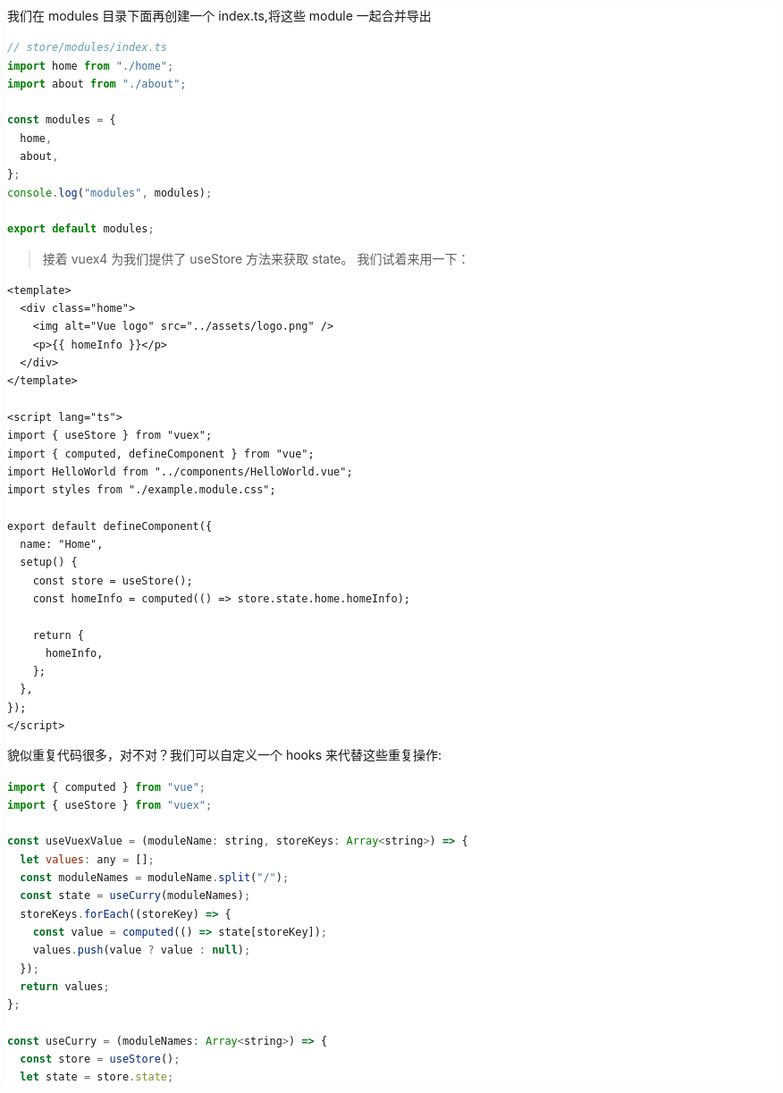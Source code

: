 我们在 modules 目录下面再创建一个 index.ts,将这些 module 一起合并导出

```js
// store/modules/index.ts
import home from "./home";
import about from "./about";

const modules = {
  home,
  about,
};
console.log("modules", modules);

export default modules;
```

> 接着 vuex4 为我们提供了 useStore 方法来获取 state。
> 我们试着来用一下：

```vue
<template>
  <div class="home">
    <img alt="Vue logo" src="../assets/logo.png" />
    <p>{{ homeInfo }}</p>
  </div>
</template>

<script lang="ts">
import { useStore } from "vuex";
import { computed, defineComponent } from "vue";
import HelloWorld from "../components/HelloWorld.vue";
import styles from "./example.module.css";

export default defineComponent({
  name: "Home",
  setup() {
    const store = useStore();
    const homeInfo = computed(() => store.state.home.homeInfo);

    return {
      homeInfo,
    };
  },
});
</script>
```

貌似重复代码很多，对不对？我们可以自定义一个 hooks 来代替这些重复操作:

```js
import { computed } from "vue";
import { useStore } from "vuex";

const useVuexValue = (moduleName: string, storeKeys: Array<string>) => {
  let values: any = [];
  const moduleNames = moduleName.split("/");
  const state = useCurry(moduleNames);
  storeKeys.forEach((storeKey) => {
    const value = computed(() => state[storeKey]);
    values.push(value ? value : null);
  });
  return values;
};

const useCurry = (moduleNames: Array<string>) => {
  const store = useStore();
  let state = store.state;
```